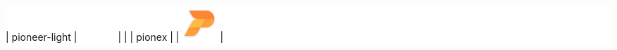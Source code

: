 | pioneer-light | <img src="../icons/pioneer-light.png" alt="pioneer-light" width="50"> |   |
| pionex |  |  <img src="../icons/pionex.svg" alt="pionex" width="50"> |